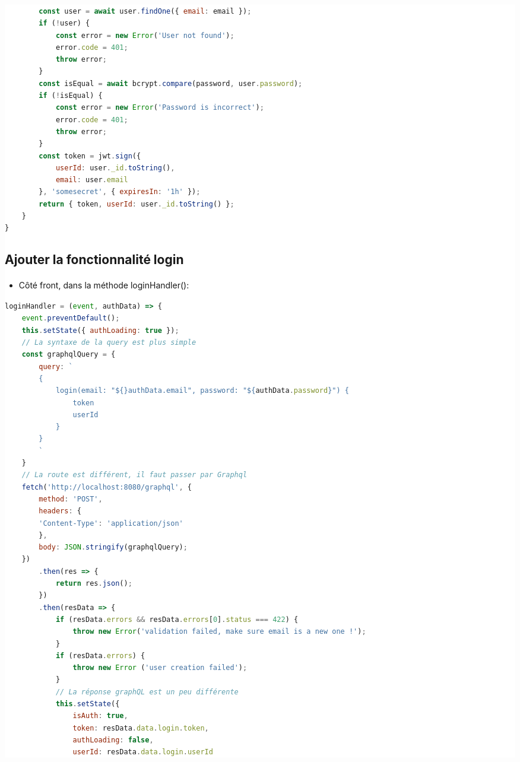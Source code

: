 ```js
        const user = await user.findOne({ email: email });
        if (!user) {
            const error = new Error('User not found');
            error.code = 401;
            throw error;
        }
        const isEqual = await bcrypt.compare(password, user.password);
        if (!isEqual) {
            const error = new Error('Password is incorrect');
            error.code = 401;
            throw error;
        }
        const token = jwt.sign({
            userId: user._id.toString(),
            email: user.email
        }, 'somesecret', { expiresIn: '1h' });
        return { token, userId: user._id.toString() };
    }
}
```

## Ajouter la fonctionnalité login

* Côté front, dans la méthode loginHandler():
```js
loginHandler = (event, authData) => {
    event.preventDefault();
    this.setState({ authLoading: true });
    // La syntaxe de la query est plus simple
    const graphqlQuery = {
        query: `
        {
            login(email: "${}authData.email", password: "${authData.password}") {
                token
                userId
            }
        }
        `
    }
    // La route est différent, il faut passer par Graphql
    fetch('http://localhost:8080/graphql', {
        method: 'POST',
        headers: {
        'Content-Type': 'application/json'
        },
        body: JSON.stringify(graphqlQuery);
    })
        .then(res => {
            return res.json();
        })
        .then(resData => {
            if (resData.errors && resData.errors[0].status === 422) {
                throw new Error('validation failed, make sure email is a new one !');
            }
            if (resData.errors) {
                throw new Error ('user creation failed');
            }
            // La réponse graphQL est un peu différente
            this.setState({
                isAuth: true,
                token: resData.data.login.token,
                authLoading: false,
                userId: resData.data.login.userId
```